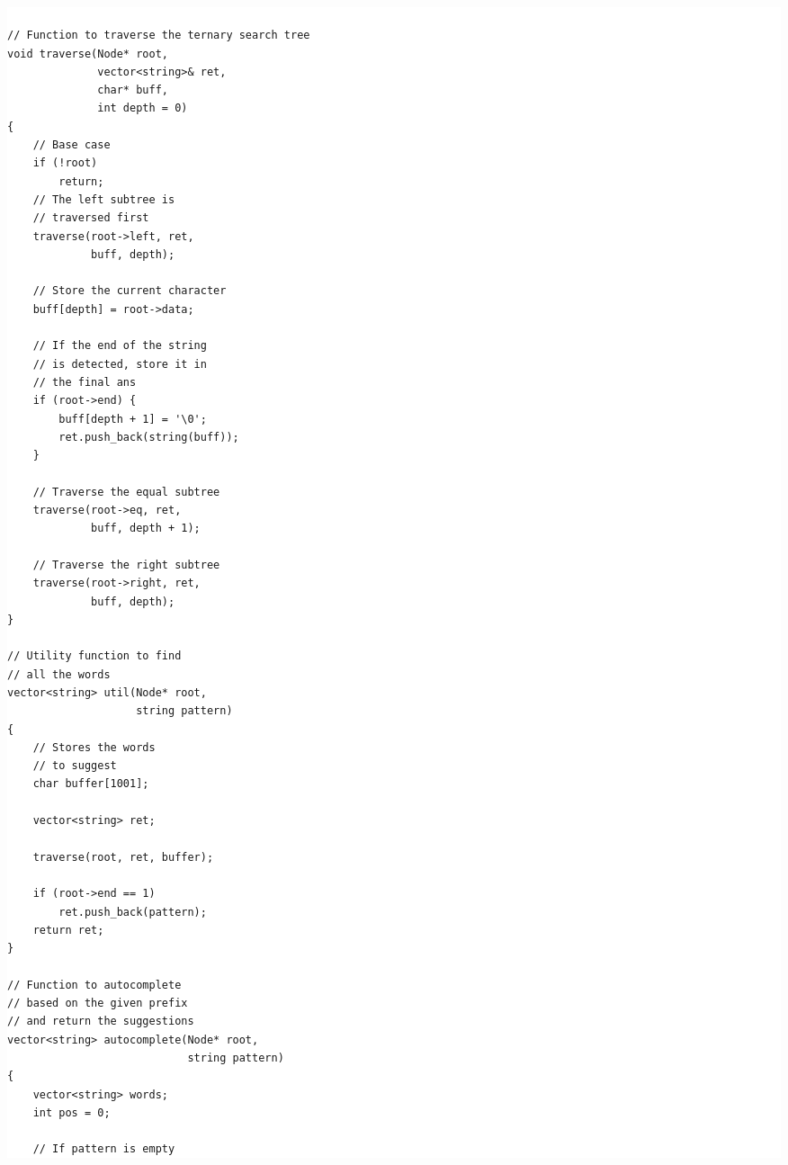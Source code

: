 ```

// Function to traverse the ternary search tree
void traverse(Node* root,
              vector<string>& ret,
              char* buff,
              int depth = 0)
{
    // Base case
    if (!root)
        return;
    // The left subtree is
    // traversed first
    traverse(root->left, ret,
             buff, depth);

    // Store the current character
    buff[depth] = root->data;

    // If the end of the string
    // is detected, store it in
    // the final ans
    if (root->end) {
        buff[depth + 1] = '\0';
        ret.push_back(string(buff));
    }

    // Traverse the equal subtree
    traverse(root->eq, ret,
             buff, depth + 1);

    // Traverse the right subtree
    traverse(root->right, ret,
             buff, depth);
}

// Utility function to find
// all the words
vector<string> util(Node* root,
                    string pattern)
{
    // Stores the words
    // to suggest
    char buffer[1001];

    vector<string> ret;

    traverse(root, ret, buffer);

    if (root->end == 1)
        ret.push_back(pattern);
    return ret;
}

// Function to autocomplete
// based on the given prefix
// and return the suggestions
vector<string> autocomplete(Node* root,
                            string pattern)
{
    vector<string> words;
    int pos = 0;

    // If pattern is empty
```